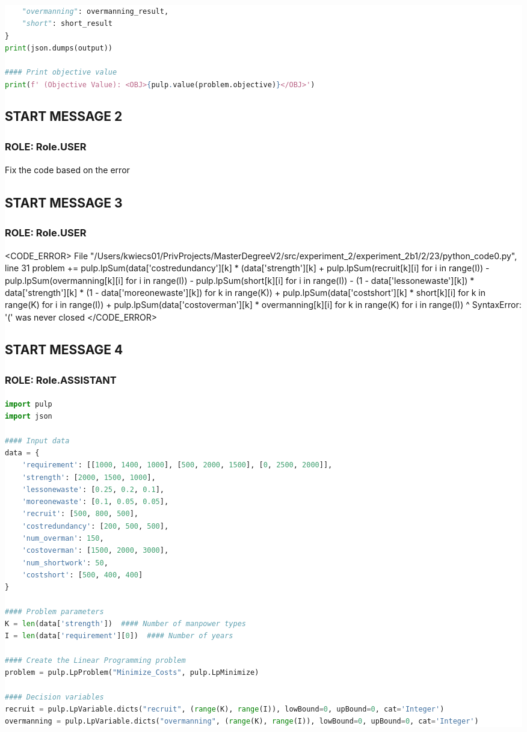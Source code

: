 ```python
    "overmanning": overmanning_result,
    "short": short_result
}
print(json.dumps(output))

#### Print objective value
print(f' (Objective Value): <OBJ>{pulp.value(problem.objective)}</OBJ>')
```

## START MESSAGE 2 
### ROLE: Role.USER
Fix the code based on the error

## START MESSAGE 3 
### ROLE: Role.USER
<CODE_ERROR>
  File "/Users/kwiecs01/PrivProjects/MasterDegreeV2/src/experiment_2/experiment_2b1/2/23/python_code0.py", line 31
    problem += pulp.lpSum(data['costredundancy'][k] * (data['strength'][k] + pulp.lpSum(recruit[k][i] for i in range(I)) - pulp.lpSum(overmanning[k][i] for i in range(I)) - pulp.lpSum(short[k][i] for i in range(I)) - (1 - data['lessonewaste'][k]) * data['strength'][k] * (1 - data['moreonewaste'][k]) for k in range(K)) + pulp.lpSum(data['costshort'][k] * short[k][i] for k in range(K) for i in range(I)) + pulp.lpSum(data['costoverman'][k] * overmanning[k][i] for k in range(K) for i in range(I))
                         ^
SyntaxError: '(' was never closed
</CODE_ERROR>


## START MESSAGE 4 
### ROLE: Role.ASSISTANT
```python
import pulp
import json

#### Input data
data = {
    'requirement': [[1000, 1400, 1000], [500, 2000, 1500], [0, 2500, 2000]], 
    'strength': [2000, 1500, 1000], 
    'lessonewaste': [0.25, 0.2, 0.1], 
    'moreonewaste': [0.1, 0.05, 0.05], 
    'recruit': [500, 800, 500], 
    'costredundancy': [200, 500, 500], 
    'num_overman': 150, 
    'costoverman': [1500, 2000, 3000], 
    'num_shortwork': 50, 
    'costshort': [500, 400, 400]
}

#### Problem parameters
K = len(data['strength'])  #### Number of manpower types
I = len(data['requirement'][0])  #### Number of years

#### Create the Linear Programming problem
problem = pulp.LpProblem("Minimize_Costs", pulp.LpMinimize)

#### Decision variables
recruit = pulp.LpVariable.dicts("recruit", (range(K), range(I)), lowBound=0, upBound=0, cat='Integer')
overmanning = pulp.LpVariable.dicts("overmanning", (range(K), range(I)), lowBound=0, upBound=0, cat='Integer')
```